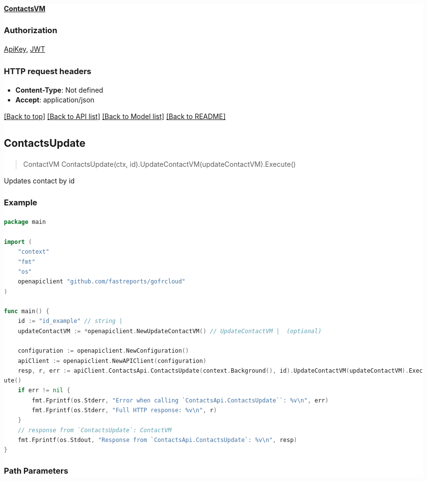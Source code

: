 [**ContactsVM**](ContactsVM.md)

### Authorization

[ApiKey](../README.md#ApiKey), [JWT](../README.md#JWT)

### HTTP request headers

- **Content-Type**: Not defined
- **Accept**: application/json

[[Back to top]](#) [[Back to API list]](../README.md#documentation-for-api-endpoints)
[[Back to Model list]](../README.md#documentation-for-models)
[[Back to README]](../README.md)


## ContactsUpdate

> ContactVM ContactsUpdate(ctx, id).UpdateContactVM(updateContactVM).Execute()

Updates contact by id

### Example

```go
package main

import (
    "context"
    "fmt"
    "os"
    openapiclient "github.com/fastreports/gofrcloud"
)

func main() {
    id := "id_example" // string | 
    updateContactVM := *openapiclient.NewUpdateContactVM() // UpdateContactVM |  (optional)

    configuration := openapiclient.NewConfiguration()
    apiClient := openapiclient.NewAPIClient(configuration)
    resp, r, err := apiClient.ContactsApi.ContactsUpdate(context.Background(), id).UpdateContactVM(updateContactVM).Execute()
    if err != nil {
        fmt.Fprintf(os.Stderr, "Error when calling `ContactsApi.ContactsUpdate``: %v\n", err)
        fmt.Fprintf(os.Stderr, "Full HTTP response: %v\n", r)
    }
    // response from `ContactsUpdate`: ContactVM
    fmt.Fprintf(os.Stdout, "Response from `ContactsApi.ContactsUpdate`: %v\n", resp)
}
```

### Path Parameters
